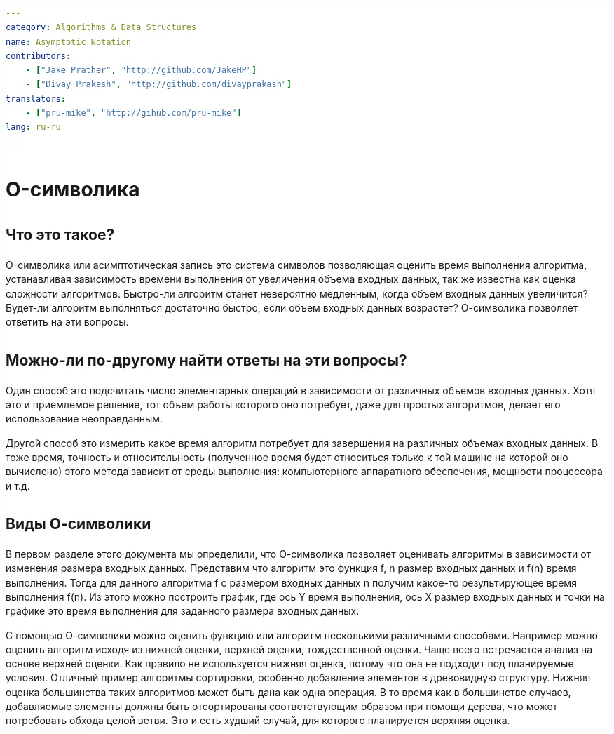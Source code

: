 ```yaml
---
category: Algorithms & Data Structures
name: Asymptotic Notation
contributors:
    - ["Jake Prather", "http://github.com/JakeHP"]
    - ["Divay Prakash", "http://github.com/divayprakash"]
translators:
    - ["pru-mike", "http://gihub.com/pru-mike"]
lang: ru-ru
---
```


# О-cимволика

## Что это такое?

О-cимволика или асимптотическая запись это система символов позволяющая оценить
время выполнения алгоритма, устанавливая зависимость времени выполнения от
увеличения объема входных данных, так же известна как оценка
сложности алгоритмов. Быстро-ли алгоритм станет невероятно медленным, когда
объем входных данных увеличится? Будет-ли алгоритм выполняться достаточно быстро,
если объем входных данных возрастет? О-символика позволяет ответить на эти
вопросы.

## Можно-ли по-другому найти ответы на эти вопросы?

Один способ это подсчитать число элементарных операций в зависимости от
различных объемов входных данных. Хотя это и приемлемое решение, тот объем
работы которого оно потребует, даже для простых алгоритмов, делает его 
использование неоправданным.

Другой способ это измерить какое время алгоритм потребует для завершения на
различных объемах входных данных. В тоже время, точность и относительность
(полученное время будет относиться только к той машине на которой оно
вычислено) этого метода зависит от среды выполнения: компьютерного аппаратного
обеспечения, мощности процессора и т.д.

## Виды О-символики

В первом разделе этого документа мы определили, что О-символика
позволяет оценивать алгоритмы в зависимости от изменения размера входных
данных. Представим что алгоритм это функция f, n размер входных данных и 
f(n) время выполнения. Тогда для данного алгоритма f c размером входных
данных n получим какое-то результирующее время выполнения f(n).
Из этого можно построить график, где ось Y время выполнения, ось X размер входных
данных и точки на графике это время выполнения для заданного размера входных
данных.

С помощью О-символики можно оценить функцию или алгоритм
несколькими различными способами. Например можно оценить алгоритм исходя
из нижней оценки, верхней оценки, тождественной оценки. Чаще всего встречается
анализ на основе верхней оценки. Как правило не используется нижняя оценка,
потому что она не подходит под планируемые условия. Отличный пример алгоритмы
сортировки, особенно добавление элементов в древовидную структуру. Нижняя оценка
большинства таких алгоритмов может быть дана как одна операция. В то время как в
большинстве случаев, добавляемые элементы должны быть отсортированы
соответствующим образом при помощи дерева, что может потребовать обхода целой
ветви. Это и есть худший случай, для которого планируется верхняя оценка.

